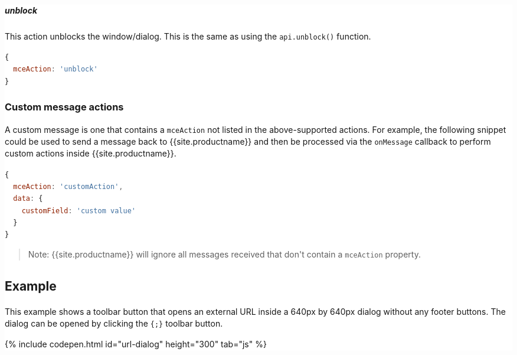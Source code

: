 ##### unblock

This action unblocks the window/dialog. This is the same as using the `api.unblock()` function.

```js
{
  mceAction: 'unblock'
}
```

### Custom message actions

A custom message is one that contains a `mceAction` not listed in the above-supported actions. For example, the following snippet could be used to send a message back to {{site.productname}} and then be processed via the `onMessage` callback to perform custom actions inside {{site.productname}}.

```js
{
  mceAction: 'customAction',
  data: {
    customField: 'custom value'
  }
}
```

> Note: {{site.productname}} will ignore all messages received that don't contain a `mceAction` property.

## Example

This example shows a toolbar button that opens an external URL inside a 640px by 640px dialog without any footer buttons. The dialog can be opened by clicking the `{;}` toolbar button.

{% include codepen.html id="url-dialog" height="300" tab="js" %}


